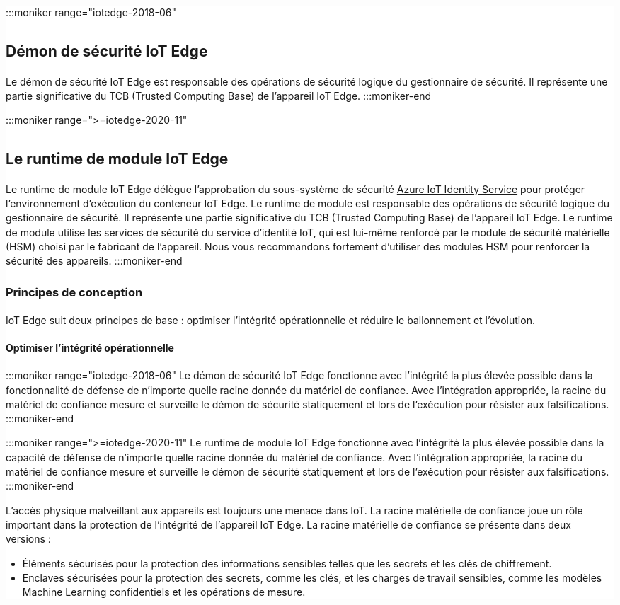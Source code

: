 
:::moniker range="iotedge-2018-06"
## <a name="the-iot-edge-security-daemon"></a>Démon de sécurité IoT Edge

Le démon de sécurité IoT Edge est responsable des opérations de sécurité logique du gestionnaire de sécurité. Il représente une partie significative du TCB (Trusted Computing Base) de l’appareil IoT Edge.
:::moniker-end


:::moniker range=">=iotedge-2020-11"
## <a name="the-iot-edge-module-runtime"></a>Le runtime de module IoT Edge

Le runtime de module IoT Edge délègue l’approbation du sous-système de sécurité [Azure IoT Identity Service](https://azure.github.io/iot-identity-service/) pour protéger l’environnement d’exécution du conteneur IoT Edge. Le runtime de module est responsable des opérations de sécurité logique du gestionnaire de sécurité. Il représente une partie significative du TCB (Trusted Computing Base) de l’appareil IoT Edge. Le runtime de module utilise les services de sécurité du service d’identité IoT, qui est lui-même renforcé par le module de sécurité matérielle (HSM) choisi par le fabricant de l’appareil. Nous vous recommandons fortement d’utiliser des modules HSM pour renforcer la sécurité des appareils.
:::moniker-end

### <a name="design-principles"></a>Principes de conception

IoT Edge suit deux principes de base : optimiser l’intégrité opérationnelle et réduire le ballonnement et l’évolution.

#### <a name="maximize-operational-integrity"></a>Optimiser l’intégrité opérationnelle


:::moniker range="iotedge-2018-06"
Le démon de sécurité IoT Edge fonctionne avec l’intégrité la plus élevée possible dans la fonctionnalité de défense de n’importe quelle racine donnée du matériel de confiance. Avec l’intégration appropriée, la racine du matériel de confiance mesure et surveille le démon de sécurité statiquement et lors de l’exécution pour résister aux falsifications.
:::moniker-end


:::moniker range=">=iotedge-2020-11"
Le runtime de module IoT Edge fonctionne avec l’intégrité la plus élevée possible dans la capacité de défense de n’importe quelle racine donnée du matériel de confiance. Avec l’intégration appropriée, la racine du matériel de confiance mesure et surveille le démon de sécurité statiquement et lors de l’exécution pour résister aux falsifications.
:::moniker-end

L’accès physique malveillant aux appareils est toujours une menace dans IoT. La racine matérielle de confiance joue un rôle important dans la protection de l’intégrité de l’appareil IoT Edge.  La racine matérielle de confiance se présente dans deux versions :

* Éléments sécurisés pour la protection des informations sensibles telles que les secrets et les clés de chiffrement.
* Enclaves sécurisées pour la protection des secrets, comme les clés, et les charges de travail sensibles, comme les modèles Machine Learning confidentiels et les opérations de mesure.
